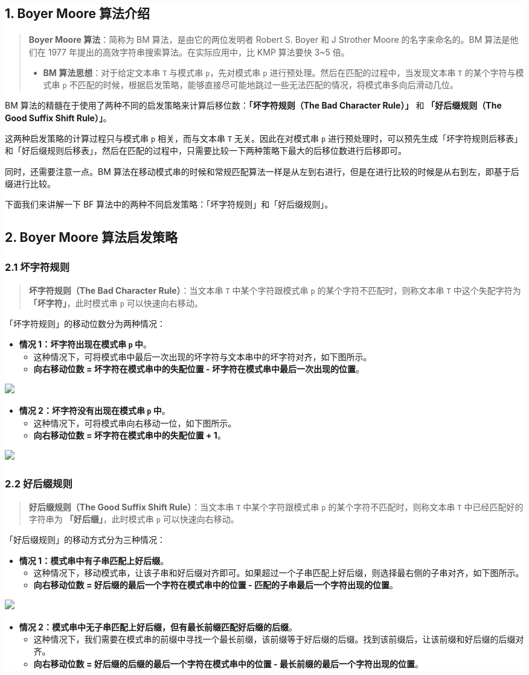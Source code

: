 ## 1. Boyer Moore 算法介绍

> **Boyer Moore 算法**：简称为 BM 算法，是由它的两位发明者 Robert S. Boyer 和 J Strother Moore 的名字来命名的。BM 算法是他们在 1977 年提出的高效字符串搜索算法。在实际应用中，比 KMP 算法要快 3~5 倍。
>
> - **BM 算法思想**：对于给定文本串 `T` 与模式串 `p`，先对模式串 `p` 进行预处理。然后在匹配的过程中，当发现文本串 `T` 的某个字符与模式串 `p` 不匹配的时候，根据启发策略，能够直接尽可能地跳过一些无法匹配的情况，将模式串多向后滑动几位。

BM 算法的精髓在于使用了两种不同的启发策略来计算后移位数：**「坏字符规则（The Bad Character Rule）」** 和 **「好后缀规则（The Good Suffix Shift Rule）」**。

这两种启发策略的计算过程只与模式串 `p` 相关，而与文本串 `T` 无关。因此在对模式串 `p` 进行预处理时，可以预先生成「坏字符规则后移表」和「好后缀规则后移表」，然后在匹配的过程中，只需要比较一下两种策略下最大的后移位数进行后移即可。

同时，还需要注意一点。BM 算法在移动模式串的时候和常规匹配算法一样是从左到右进行，但是在进行比较的时候是从右到左，即基于后缀进行比较。

下面我们来讲解一下 BF 算法中的两种不同启发策略：「坏字符规则」和「好后缀规则」。

## 2. Boyer Moore 算法启发策略

### 2.1 坏字符规则

> **坏字符规则（The Bad Character Rule）**：当文本串 `T` 中某个字符跟模式串 `p` 的某个字符不匹配时，则称文本串 `T` 中这个失配字符为 **「坏字符」**，此时模式串 `p` 可以快速向右移动。

「坏字符规则」的移动位数分为两种情况：

- **情况 1：坏字符出现在模式串 `p` 中**。
  - 这种情况下，可将模式串中最后一次出现的坏字符与文本串中的坏字符对齐，如下图所示。
  - **向右移动位数 = 坏字符在模式串中的失配位置 - 坏字符在模式串中最后一次出现的位置**。

![](https://qcdn.itcharge.cn/images/20220128162720.png)

- **情况 2：坏字符没有出现在模式串 `p` 中**。
  - 这种情况下，可将模式串向右移动一位，如下图所示。
  - **向右移动位数 = 坏字符在模式串中的失配位置 + 1**。

![](https://qcdn.itcharge.cn/images/20220128162735.png)

### 2.2 好后缀规则

> **好后缀规则（The Good Suffix Shift Rule）**：当文本串 `T` 中某个字符跟模式串 `p` 的某个字符不匹配时，则称文本串 `T` 中已经匹配好的字符串为 **「好后缀」**，此时模式串 `p` 可以快速向右移动。

「好后缀规则」的移动方式分为三种情况：

- **情况 1：模式串中有子串匹配上好后缀**。
  - 这种情况下，移动模式串，让该子串和好后缀对齐即可。如果超过一个子串匹配上好后缀，则选择最右侧的子串对齐，如下图所示。
  - **向右移动位数 = 好后缀的最后一个字符在模式串中的位置 - 匹配的子串最后一个字符出现的位置**。

![](https://qcdn.itcharge.cn/images/20220128162537.png)

- **情况 2：模式串中无子串匹配上好后缀，但有最长前缀匹配好后缀的后缀**。
  - 这种情况下，我们需要在模式串的前缀中寻找一个最长前缀，该前缀等于好后缀的后缀。找到该前缀后，让该前缀和好后缀的后缀对齐。
  - **向右移动位数 = 好后缀的后缀的最后一个字符在模式串中的位置 -  最长前缀的最后一个字符出现的位置**。
